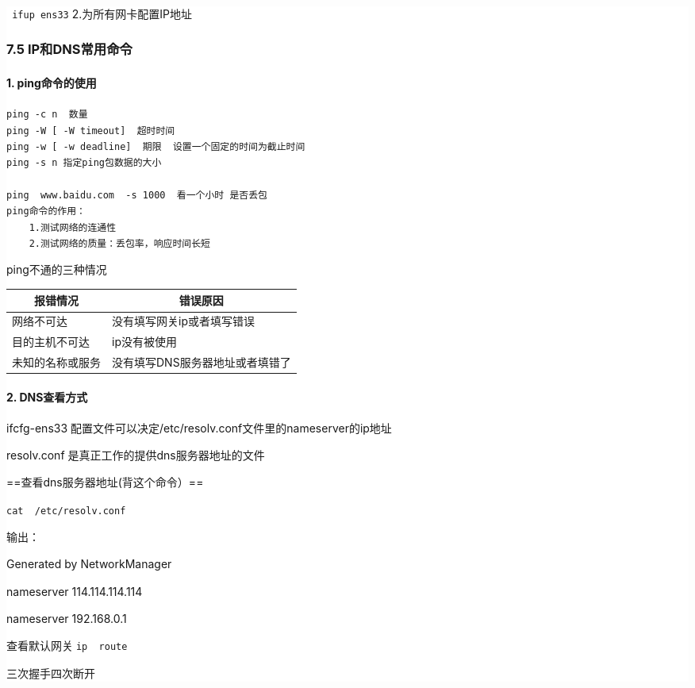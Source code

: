    ``` ifup ens33```
2.为所有网卡配置IP地址





### 7.5 IP和DNS常用命令

#### 1. ping命令的使用

```shell
ping -c n  数量 
ping -W [ -W timeout]  超时时间
ping -w [ -w deadline]  期限  设置一个固定的时间为截止时间
ping -s n 指定ping包数据的大小

ping  www.baidu.com  -s 1000  看一个小时 是否丢包
ping命令的作用：
	1.测试网络的连通性
	2.测试网络的质量：丢包率，响应时间长短
```



ping不通的三种情况

| 报错情况         | 错误原因                        |
| ---------------- | ------------------------------- |
| 网络不可达       | 没有填写网关ip或者填写错误      |
| 目的主机不可达   | ip没有被使用                    |
| 未知的名称或服务 | 没有填写DNS服务器地址或者填错了 |



#### 2. DNS查看方式

ifcfg-ens33		配置文件可以决定/etc/resolv.conf文件里的nameserver的ip地址

resolv.conf		是真正工作的提供dns服务器地址的文件



==查看dns服务器地址(背这个命令）==

```cat  /etc/resolv.conf```

输出：

Generated by NetworkManager

nameserver 114.114.114.114

nameserver 192.168.0.1



查看默认网关
```ip  route```



三次握手四次断开





```